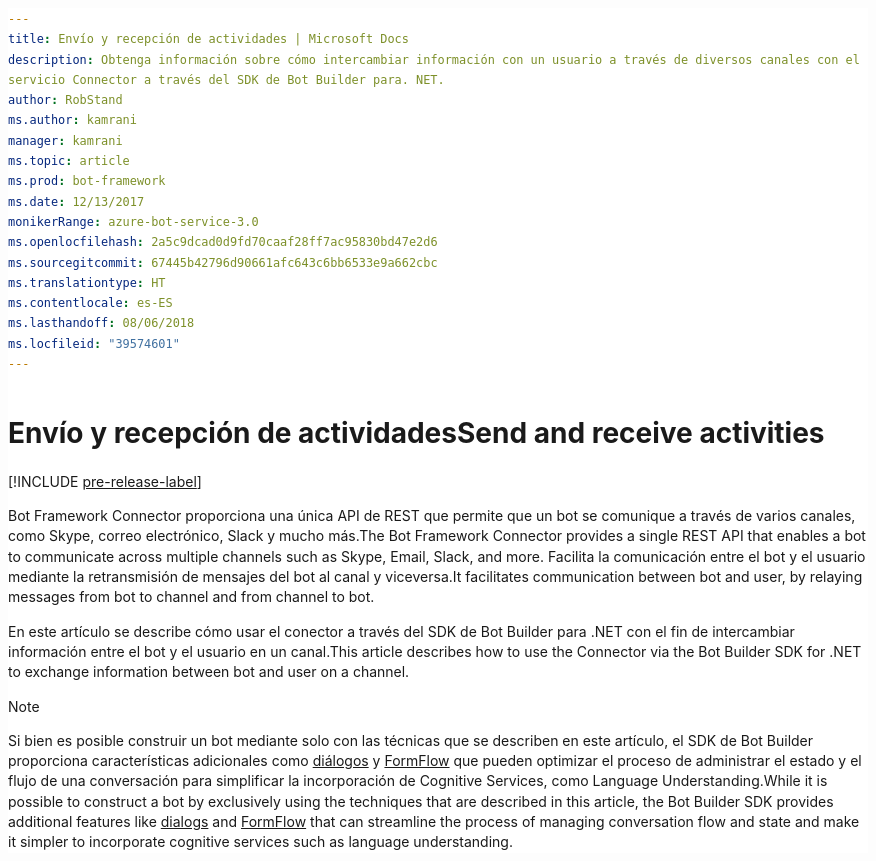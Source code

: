```yaml
---
title: Envío y recepción de actividades | Microsoft Docs
description: Obtenga información sobre cómo intercambiar información con un usuario a través de diversos canales con el servicio Connector a través del SDK de Bot Builder para. NET.
author: RobStand
ms.author: kamrani
manager: kamrani
ms.topic: article
ms.prod: bot-framework
ms.date: 12/13/2017
monikerRange: azure-bot-service-3.0
ms.openlocfilehash: 2a5c9dcad0d9fd70caaf28ff7ac95830bd47e2d6
ms.sourcegitcommit: 67445b42796d90661afc643c6bb6533e9a662cbc
ms.translationtype: HT
ms.contentlocale: es-ES
ms.lasthandoff: 08/06/2018
ms.locfileid: "39574601"
---
```

# <a name="send-and-receive-activities"></a><span data-ttu-id="b00c1-103">Envío y recepción de actividades</span><span class="sxs-lookup"><span data-stu-id="b00c1-103">Send and receive activities</span></span>

[!INCLUDE [pre-release-label](../includes/pre-release-label-v3.md)]

<span data-ttu-id="b00c1-104">Bot Framework Connector proporciona una única API de REST que permite que un bot se comunique a través de varios canales, como Skype, correo electrónico, Slack y mucho más.</span><span class="sxs-lookup"><span data-stu-id="b00c1-104">The Bot Framework Connector provides a single REST API that enables a bot to communicate across multiple channels such as Skype, Email, Slack, and more.</span></span> <span data-ttu-id="b00c1-105">Facilita la comunicación entre el bot y el usuario mediante la retransmisión de mensajes del bot al canal y viceversa.</span><span class="sxs-lookup"><span data-stu-id="b00c1-105">It facilitates communication between bot and user, by relaying messages from bot to channel and from channel to bot.</span></span> 

<span data-ttu-id="b00c1-106">En este artículo se describe cómo usar el conector a través del SDK de Bot Builder para .NET con el fin de intercambiar información entre el bot y el usuario en un canal.</span><span class="sxs-lookup"><span data-stu-id="b00c1-106">This article describes how to use the Connector via the Bot Builder SDK for .NET to exchange information between bot and user on a channel.</span></span> 

> [!NOTE]
> <span data-ttu-id="b00c1-107">Si bien es posible construir un bot mediante solo con las técnicas que se describen en este artículo, el SDK de Bot Builder proporciona características adicionales como [diálogos](bot-builder-dotnet-dialogs.md) y [FormFlow](bot-builder-dotnet-formflow.md) que pueden optimizar el proceso de administrar el estado y el flujo de una conversación para simplificar la incorporación de Cognitive Services, como Language Understanding.</span><span class="sxs-lookup"><span data-stu-id="b00c1-107">While it is possible to construct a bot by exclusively using the techniques that are described in this article, the Bot Builder SDK provides additional features like [dialogs](bot-builder-dotnet-dialogs.md) and [FormFlow](bot-builder-dotnet-formflow.md) that can streamline the process of managing conversation flow and state and make it simpler to incorporate cognitive services such as language understanding.</span></span>


[ConnectorClient]: /dotnet/api/microsoft.bot.connector.connectorclient